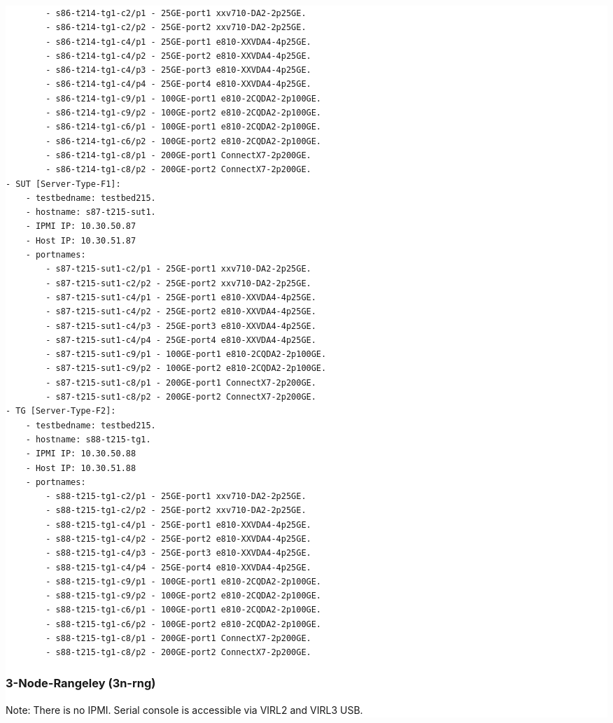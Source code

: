 ```
        - s86-t214-tg1-c2/p1 - 25GE-port1 xxv710-DA2-2p25GE.
        - s86-t214-tg1-c2/p2 - 25GE-port2 xxv710-DA2-2p25GE.
        - s86-t214-tg1-c4/p1 - 25GE-port1 e810-XXVDA4-4p25GE.
        - s86-t214-tg1-c4/p2 - 25GE-port2 e810-XXVDA4-4p25GE.
        - s86-t214-tg1-c4/p3 - 25GE-port3 e810-XXVDA4-4p25GE.
        - s86-t214-tg1-c4/p4 - 25GE-port4 e810-XXVDA4-4p25GE.
        - s86-t214-tg1-c9/p1 - 100GE-port1 e810-2CQDA2-2p100GE.
        - s86-t214-tg1-c9/p2 - 100GE-port2 e810-2CQDA2-2p100GE.
        - s86-t214-tg1-c6/p1 - 100GE-port1 e810-2CQDA2-2p100GE.
        - s86-t214-tg1-c6/p2 - 100GE-port2 e810-2CQDA2-2p100GE.
        - s86-t214-tg1-c8/p1 - 200GE-port1 ConnectX7-2p200GE.
        - s86-t214-tg1-c8/p2 - 200GE-port2 ConnectX7-2p200GE.
- SUT [Server-Type-F1]:
    - testbedname: testbed215.
    - hostname: s87-t215-sut1.
    - IPMI IP: 10.30.50.87
    - Host IP: 10.30.51.87
    - portnames:
        - s87-t215-sut1-c2/p1 - 25GE-port1 xxv710-DA2-2p25GE.
        - s87-t215-sut1-c2/p2 - 25GE-port2 xxv710-DA2-2p25GE.
        - s87-t215-sut1-c4/p1 - 25GE-port1 e810-XXVDA4-4p25GE.
        - s87-t215-sut1-c4/p2 - 25GE-port2 e810-XXVDA4-4p25GE.
        - s87-t215-sut1-c4/p3 - 25GE-port3 e810-XXVDA4-4p25GE.
        - s87-t215-sut1-c4/p4 - 25GE-port4 e810-XXVDA4-4p25GE.
        - s87-t215-sut1-c9/p1 - 100GE-port1 e810-2CQDA2-2p100GE.
        - s87-t215-sut1-c9/p2 - 100GE-port2 e810-2CQDA2-2p100GE.
        - s87-t215-sut1-c8/p1 - 200GE-port1 ConnectX7-2p200GE.
        - s87-t215-sut1-c8/p2 - 200GE-port2 ConnectX7-2p200GE.
- TG [Server-Type-F2]:
    - testbedname: testbed215.
    - hostname: s88-t215-tg1.
    - IPMI IP: 10.30.50.88
    - Host IP: 10.30.51.88
    - portnames:
        - s88-t215-tg1-c2/p1 - 25GE-port1 xxv710-DA2-2p25GE.
        - s88-t215-tg1-c2/p2 - 25GE-port2 xxv710-DA2-2p25GE.
        - s88-t215-tg1-c4/p1 - 25GE-port1 e810-XXVDA4-4p25GE.
        - s88-t215-tg1-c4/p2 - 25GE-port2 e810-XXVDA4-4p25GE.
        - s88-t215-tg1-c4/p3 - 25GE-port3 e810-XXVDA4-4p25GE.
        - s88-t215-tg1-c4/p4 - 25GE-port4 e810-XXVDA4-4p25GE.
        - s88-t215-tg1-c9/p1 - 100GE-port1 e810-2CQDA2-2p100GE.
        - s88-t215-tg1-c9/p2 - 100GE-port2 e810-2CQDA2-2p100GE.
        - s88-t215-tg1-c6/p1 - 100GE-port1 e810-2CQDA2-2p100GE.
        - s88-t215-tg1-c6/p2 - 100GE-port2 e810-2CQDA2-2p100GE.
        - s88-t215-tg1-c8/p1 - 200GE-port1 ConnectX7-2p200GE.
        - s88-t215-tg1-c8/p2 - 200GE-port2 ConnectX7-2p200GE.
```

### 3-Node-Rangeley (3n-rng)

Note: There is no IPMI. Serial console is accessible via VIRL2 and VIRL3 USB.
